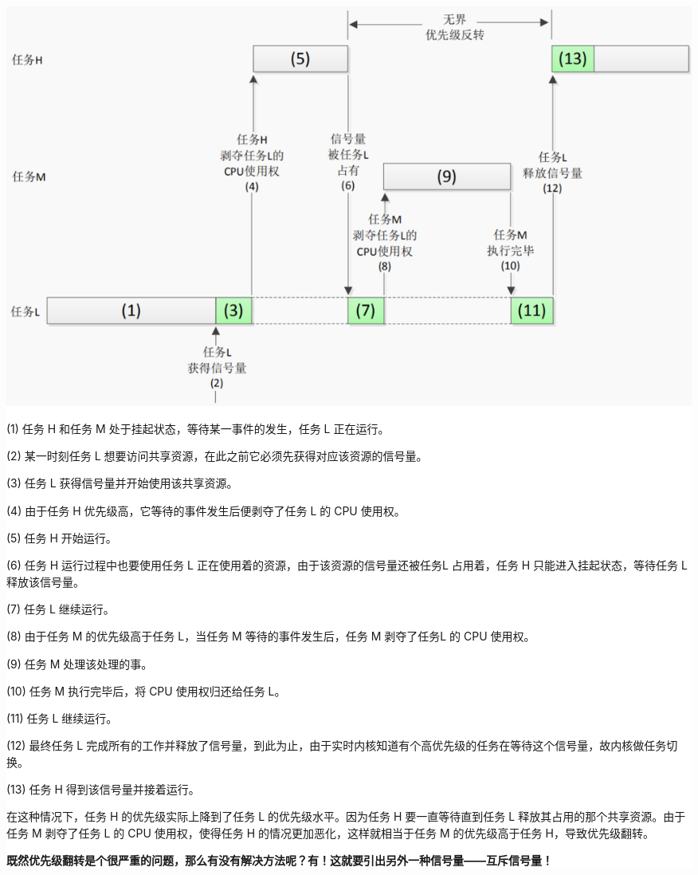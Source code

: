 ![图片](assets/640-1649493281013125.png)

(1) 任务 H 和任务 M 处于挂起状态，等待某一事件的发生，任务 L 正在运行。

(2) 某一时刻任务 L 想要访问共享资源，在此之前它必须先获得对应该资源的信号量。

(3) 任务 L 获得信号量并开始使用该共享资源。

(4) 由于任务 H 优先级高，它等待的事件发生后便剥夺了任务 L 的 CPU 使用权。

(5) 任务 H 开始运行。

(6) 任务 H 运行过程中也要使用任务 L 正在使用着的资源，由于该资源的信号量还被任务L 占用着，任务 H 只能进入挂起状态，等待任务 L 释放该信号量。

(7) 任务 L 继续运行。

(8) 由于任务 M 的优先级高于任务 L，当任务 M 等待的事件发生后，任务 M 剥夺了任务L 的 CPU 使用权。

(9) 任务 M 处理该处理的事。

(10) 任务 M 执行完毕后，将 CPU 使用权归还给任务 L。

(11) 任务 L 继续运行。

(12) 最终任务 L 完成所有的工作并释放了信号量，到此为止，由于实时内核知道有个高优先级的任务在等待这个信号量，故内核做任务切换。

(13) 任务 H 得到该信号量并接着运行。

在这种情况下，任务 H 的优先级实际上降到了任务 L 的优先级水平。因为任务 H 要一直等待直到任务 L 释放其占用的那个共享资源。由于任务 M 剥夺了任务 L 的 CPU 使用权，使得任务 H 的情况更加恶化，这样就相当于任务 M 的优先级高于任务 H，导致优先级翻转。

**既然优先级翻转是个很严重的问题，那么有没有解决方法呢？有！这就要引出另外一种信号量——互斥信号量！**
